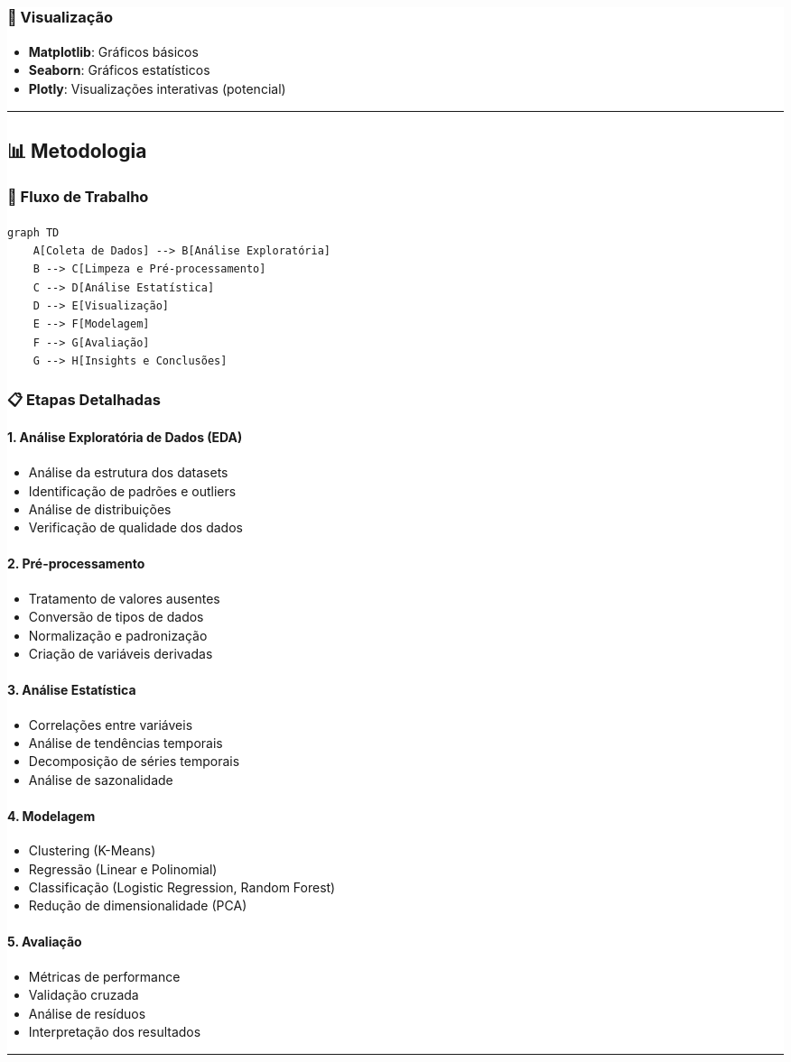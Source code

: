### 🎨 Visualização
- **Matplotlib**: Gráficos básicos
- **Seaborn**: Gráficos estatísticos
- **Plotly**: Visualizações interativas (potencial)

---

## 📊 Metodologia

### 🔄 Fluxo de Trabalho

```mermaid
graph TD
    A[Coleta de Dados] --> B[Análise Exploratória]
    B --> C[Limpeza e Pré-processamento]
    C --> D[Análise Estatística]
    D --> E[Visualização]
    E --> F[Modelagem]
    F --> G[Avaliação]
    G --> H[Insights e Conclusões]
```

### 📋 Etapas Detalhadas

#### 1. **Análise Exploratória de Dados (EDA)**
- Análise da estrutura dos datasets
- Identificação de padrões e outliers
- Análise de distribuições
- Verificação de qualidade dos dados

#### 2. **Pré-processamento**
- Tratamento de valores ausentes
- Conversão de tipos de dados
- Normalização e padronização
- Criação de variáveis derivadas

#### 3. **Análise Estatística**
- Correlações entre variáveis
- Análise de tendências temporais
- Decomposição de séries temporais
- Análise de sazonalidade

#### 4. **Modelagem**
- Clustering (K-Means)
- Regressão (Linear e Polinomial)
- Classificação (Logistic Regression, Random Forest)
- Redução de dimensionalidade (PCA)

#### 5. **Avaliação**
- Métricas de performance
- Validação cruzada
- Análise de resíduos
- Interpretação dos resultados

---